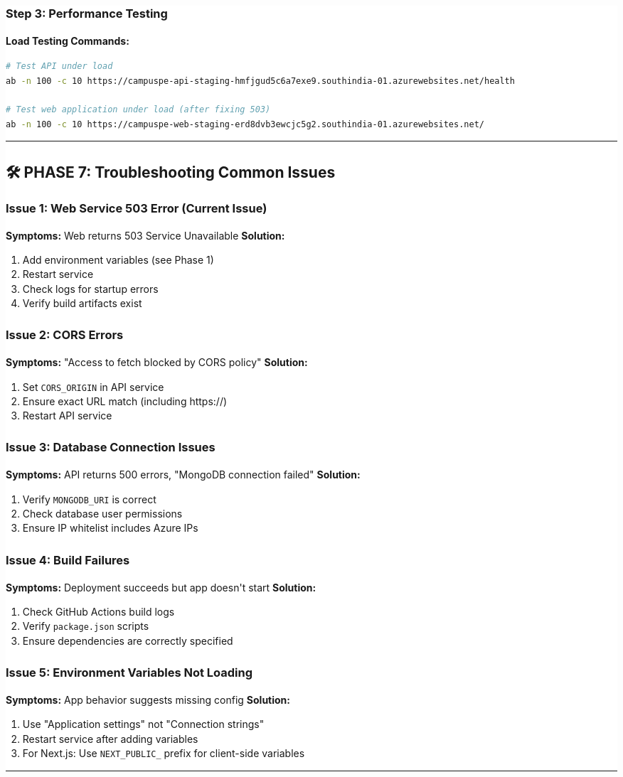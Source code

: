 ### Step 3: Performance Testing

**Load Testing Commands:**
```bash
# Test API under load
ab -n 100 -c 10 https://campuspe-api-staging-hmfjgud5c6a7exe9.southindia-01.azurewebsites.net/health

# Test web application under load (after fixing 503)
ab -n 100 -c 10 https://campuspe-web-staging-erd8dvb3ewcjc5g2.southindia-01.azurewebsites.net/
```

---

## 🛠️ PHASE 7: Troubleshooting Common Issues

### Issue 1: Web Service 503 Error (Current Issue)

**Symptoms:** Web returns 503 Service Unavailable
**Solution:**
1. Add environment variables (see Phase 1)
2. Restart service
3. Check logs for startup errors
4. Verify build artifacts exist

### Issue 2: CORS Errors

**Symptoms:** "Access to fetch blocked by CORS policy"
**Solution:**
1. Set `CORS_ORIGIN` in API service
2. Ensure exact URL match (including https://)
3. Restart API service

### Issue 3: Database Connection Issues

**Symptoms:** API returns 500 errors, "MongoDB connection failed"
**Solution:**
1. Verify `MONGODB_URI` is correct
2. Check database user permissions
3. Ensure IP whitelist includes Azure IPs

### Issue 4: Build Failures

**Symptoms:** Deployment succeeds but app doesn't start
**Solution:**
1. Check GitHub Actions build logs
2. Verify `package.json` scripts
3. Ensure dependencies are correctly specified

### Issue 5: Environment Variables Not Loading

**Symptoms:** App behavior suggests missing config
**Solution:**
1. Use "Application settings" not "Connection strings"
2. Restart service after adding variables
3. For Next.js: Use `NEXT_PUBLIC_` prefix for client-side variables

---
